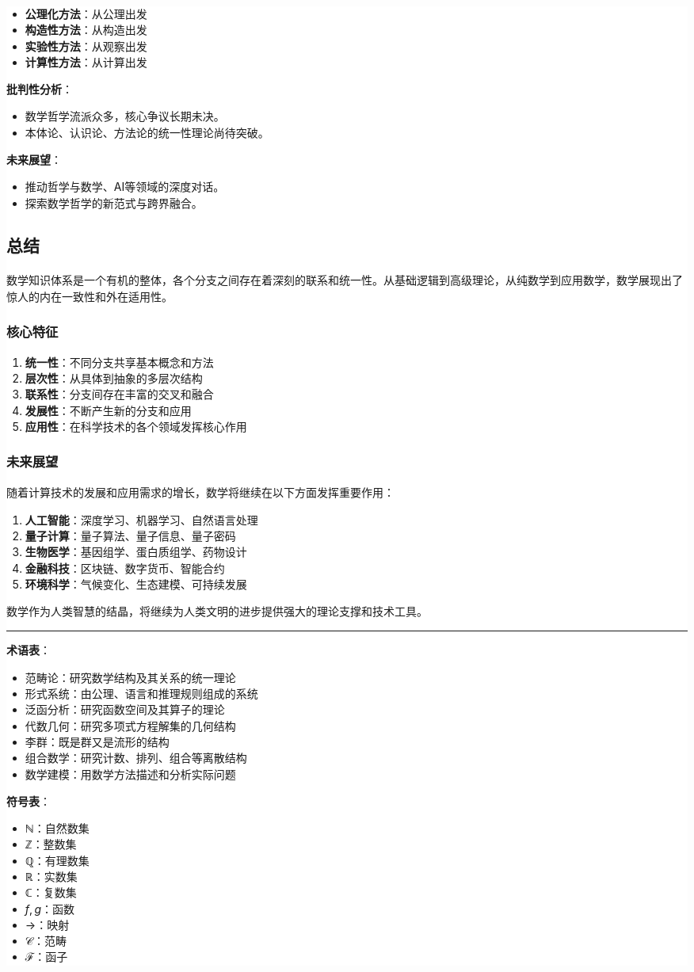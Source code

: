 - **公理化方法**：从公理出发
- **构造性方法**：从构造出发
- **实验性方法**：从观察出发
- **计算性方法**：从计算出发

**批判性分析**：

- 数学哲学流派众多，核心争议长期未决。
- 本体论、认识论、方法论的统一性理论尚待突破。

**未来展望**：

- 推动哲学与数学、AI等领域的深度对话。
- 探索数学哲学的新范式与跨界融合。

## 总结

数学知识体系是一个有机的整体，各个分支之间存在着深刻的联系和统一性。从基础逻辑到高级理论，从纯数学到应用数学，数学展现出了惊人的内在一致性和外在适用性。

### 核心特征

1. **统一性**：不同分支共享基本概念和方法
2. **层次性**：从具体到抽象的多层次结构
3. **联系性**：分支间存在丰富的交叉和融合
4. **发展性**：不断产生新的分支和应用
5. **应用性**：在科学技术的各个领域发挥核心作用

### 未来展望

随着计算技术的发展和应用需求的增长，数学将继续在以下方面发挥重要作用：

1. **人工智能**：深度学习、机器学习、自然语言处理
2. **量子计算**：量子算法、量子信息、量子密码
3. **生物医学**：基因组学、蛋白质组学、药物设计
4. **金融科技**：区块链、数字货币、智能合约
5. **环境科学**：气候变化、生态建模、可持续发展

数学作为人类智慧的结晶，将继续为人类文明的进步提供强大的理论支撑和技术工具。

---

**术语表**：

- 范畴论：研究数学结构及其关系的统一理论
- 形式系统：由公理、语言和推理规则组成的系统
- 泛函分析：研究函数空间及其算子的理论
- 代数几何：研究多项式方程解集的几何结构
- 李群：既是群又是流形的结构
- 组合数学：研究计数、排列、组合等离散结构
- 数学建模：用数学方法描述和分析实际问题

**符号表**：

- $\mathbb{N}$：自然数集
- $\mathbb{Z}$：整数集
- $\mathbb{Q}$：有理数集
- $\mathbb{R}$：实数集
- $\mathbb{C}$：复数集
- $f, g$：函数
- $\to$：映射
- $\mathcal{C}$：范畴
- $\mathcal{F}$：函子
